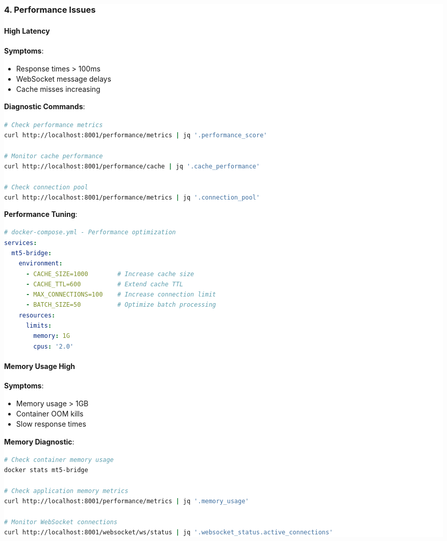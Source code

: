 ### **4. Performance Issues**

#### **High Latency**
**Symptoms**:
- Response times > 100ms
- WebSocket message delays
- Cache misses increasing

**Diagnostic Commands**:
```bash
# Check performance metrics
curl http://localhost:8001/performance/metrics | jq '.performance_score'

# Monitor cache performance
curl http://localhost:8001/performance/cache | jq '.cache_performance'

# Check connection pool
curl http://localhost:8001/performance/metrics | jq '.connection_pool'
```

**Performance Tuning**:
```yaml
# docker-compose.yml - Performance optimization
services:
  mt5-bridge:
    environment:
      - CACHE_SIZE=1000        # Increase cache size
      - CACHE_TTL=600          # Extend cache TTL
      - MAX_CONNECTIONS=100    # Increase connection limit
      - BATCH_SIZE=50          # Optimize batch processing
    resources:
      limits:
        memory: 1G
        cpus: '2.0'
```

#### **Memory Usage High**
**Symptoms**:
- Memory usage > 1GB
- Container OOM kills
- Slow response times

**Memory Diagnostic**:
```bash
# Check container memory usage
docker stats mt5-bridge

# Check application memory metrics
curl http://localhost:8001/performance/metrics | jq '.memory_usage'

# Monitor WebSocket connections
curl http://localhost:8001/websocket/ws/status | jq '.websocket_status.active_connections'
```

